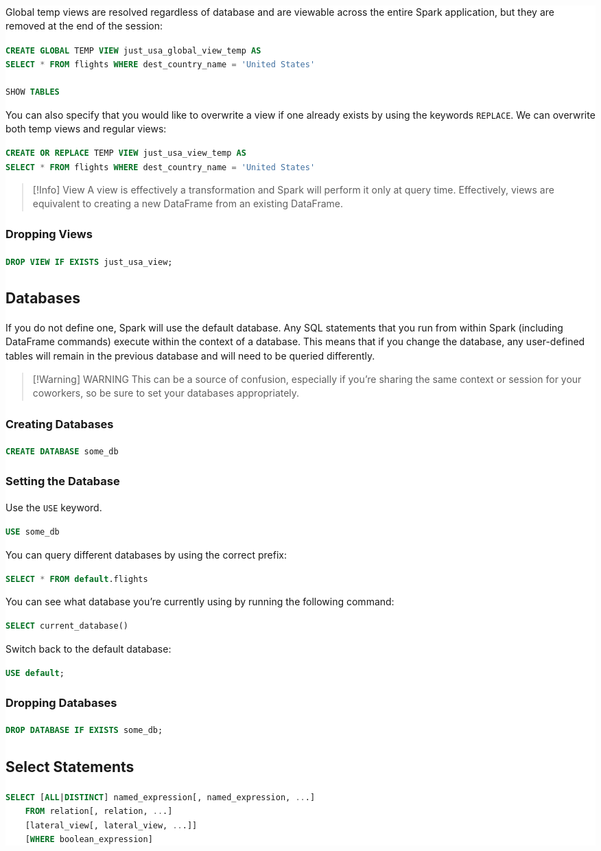 Global temp views are resolved regardless of database and are viewable across the entire Spark application, but they are removed at the end of the session:
```sql
CREATE GLOBAL TEMP VIEW just_usa_global_view_temp AS 
SELECT * FROM flights WHERE dest_country_name = 'United States' 

SHOW TABLES
```

You can also specify that you would like to overwrite a view if one already exists by using the keywords `REPLACE`. We can overwrite both temp views and regular views:
```sql
CREATE OR REPLACE TEMP VIEW just_usa_view_temp AS 
SELECT * FROM flights WHERE dest_country_name = 'United States'
```

> [!Info] View
> A view is effectively a transformation and Spark will perform it only at query time.
> Effectively, views are equivalent to creating a new DataFrame from an existing DataFrame.
### Dropping Views
```sql
DROP VIEW IF EXISTS just_usa_view;
```
## Databases
If you do not define one, Spark will use the default database.
Any SQL statements that you run from within Spark (including DataFrame commands) execute within the context of a database. This means that if you change the database, any user-defined tables will remain in the previous database and will need to be queried differently.
> [!Warning] WARNING
> This can be a source of confusion, especially if you’re sharing the same context or session for your coworkers, so be sure to set your databases appropriately.
### Creating Databases
```sql
CREATE DATABASE some_db
```
### Setting the Database
Use the `USE` keyword.
```sql
USE some_db
```

You can query different databases by using the correct prefix:
```sql
SELECT * FROM default.flights
```

You can see what database you’re currently using by running the following command:
```sql
SELECT current_database()
```

Switch back to the default database:
```sql
USE default;
```
### Dropping Databases
```sql
DROP DATABASE IF EXISTS some_db;
```
## Select Statements
```sql
SELECT [ALL|DISTINCT] named_expression[, named_expression, ...] 
	FROM relation[, relation, ...] 
	[lateral_view[, lateral_view, ...]] 
	[WHERE boolean_expression] 
```